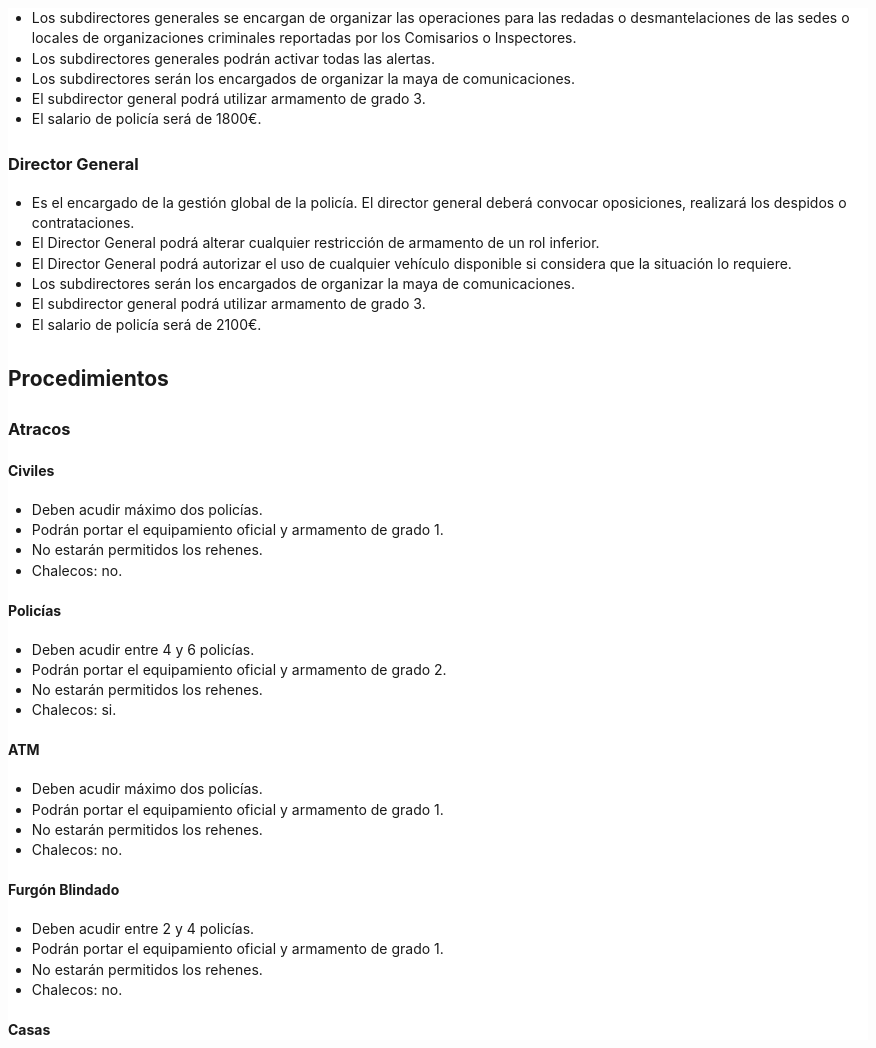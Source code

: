 - Los subdirectores generales se encargan de organizar las operaciones para las redadas o desmantelaciones de las sedes o locales de organizaciones criminales reportadas por los Comisarios o Inspectores.
- Los subdirectores generales podrán activar todas las alertas.
- Los subdirectores serán los encargados de organizar la maya de comunicaciones.
- El subdirector general podrá utilizar armamento de grado 3.
- El salario de policía será de 1800€.

### Director General

- Es el encargado de la gestión global de la policía. El director general deberá convocar oposiciones, realizará los despidos o contrataciones. 
- El Director General podrá alterar cualquier restricción de armamento de un rol inferior.
- El Director General podrá autorizar el uso de cualquier vehículo disponible si considera que la situación lo requiere.
- Los subdirectores serán los encargados de organizar la maya de comunicaciones.
- El subdirector general podrá utilizar armamento de grado 3.
- El salario de policía será de 2100€.

## Procedimientos

### Atracos

#### Civiles

- Deben acudir máximo dos policías.
- Podrán portar el equipamiento oficial y armamento de grado 1.
- No estarán permitidos los rehenes.
- Chalecos: no.

#### Policías

- Deben acudir entre 4 y 6 policías.
- Podrán portar el equipamiento oficial y armamento de grado 2.
- No estarán permitidos los rehenes.
- Chalecos: si.

#### ATM

- Deben acudir máximo dos policías.
- Podrán portar el equipamiento oficial y armamento de grado 1.
- No estarán permitidos los rehenes.
- Chalecos: no.

#### Furgón Blindado

- Deben acudir entre 2 y 4 policías.
- Podrán portar el equipamiento oficial y armamento de grado 1.
- No estarán permitidos los rehenes.
- Chalecos: no.

#### Casas
